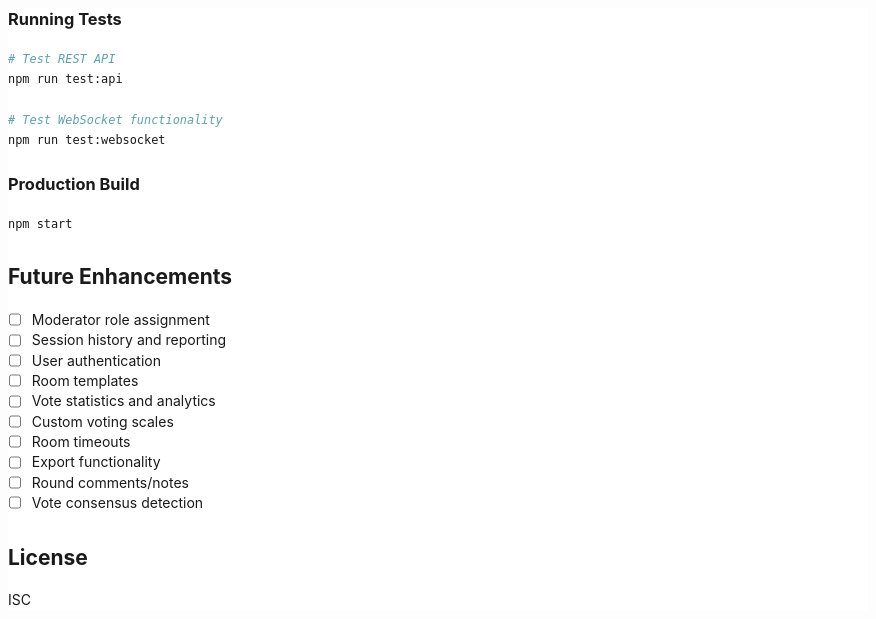### Running Tests
```bash
# Test REST API
npm run test:api

# Test WebSocket functionality
npm run test:websocket
```

### Production Build
```bash
npm start
```

## Future Enhancements

- [ ] Moderator role assignment
- [ ] Session history and reporting
- [ ] User authentication
- [ ] Room templates
- [ ] Vote statistics and analytics
- [ ] Custom voting scales
- [ ] Room timeouts
- [ ] Export functionality
- [ ] Round comments/notes
- [ ] Vote consensus detection

## License

ISC 